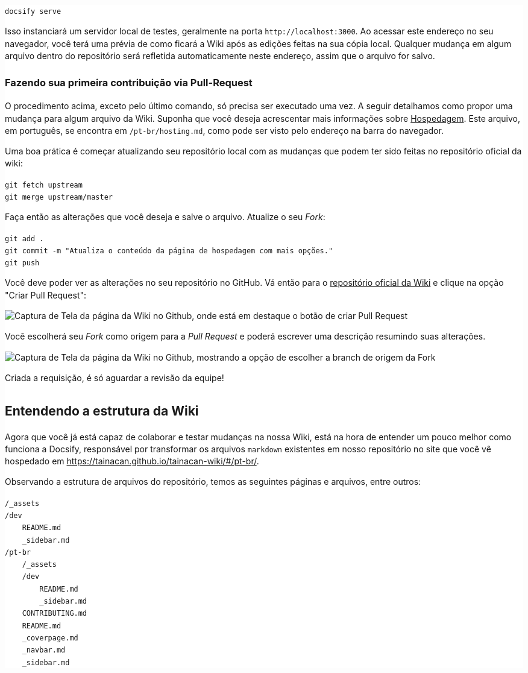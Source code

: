 ```
docsify serve
```

Isso instanciará um servidor local de testes, geralmente na porta `http://localhost:3000`. Ao acessar este endereço no seu navegador, você terá uma prévia de como ficará a Wiki após as edições feitas na sua cópia local. Qualquer mudança em algum arquivo dentro do repositório será refletida automaticamente neste endereço, assim que o arquivo for salvo.

### Fazendo sua primeira contribuição via Pull-Request

O procedimento acima, exceto pelo último comando, só precisa ser executado uma vez. A seguir detalhamos como propor uma mudança para algum arquivo da Wiki. Suponha que você deseja acrescentar mais informações sobre [Hospedagem](/pt-br/hosting). Este arquivo, em português, se encontra em `/pt-br/hosting.md`, como pode ser visto pelo endereço na barra do navegador.

Uma boa prática é começar atualizando seu repositório local com as mudanças que podem ter sido feitas no repositório oficial da wiki:

```
git fetch upstream
git merge upstream/master
```

Faça então as alterações que você deseja e salve o arquivo. Atualize o seu *Fork*:

```
git add .
git commit -m "Atualiza o conteúdo da página de hospedagem com mais opções."
git push
```

Você deve poder ver as alterações no seu repositório no GitHub. Vá então para o [repositório oficial da Wiki](https://github.com/tainacan/tainacan-wiki) e clique na opção "Criar Pull Request":

![Captura de Tela da página da Wiki no Github, onde está em destaque o botão de criar Pull Request](/_assets/images/contributing_3.png)

Você escolherá seu *Fork* como origem para a *Pull Request* e poderá escrever uma descrição resumindo suas alterações. 

![Captura de Tela da página da Wiki no Github, mostrando a opção de escolher a branch de origem da Fork](/_assets/images/contributing_4.png)

Criada a requisição, é só aguardar a revisão da equipe!

## Entendendo a estrutura da Wiki

Agora que você já está capaz de colaborar e testar mudanças na nossa Wiki, está na hora de entender um pouco melhor como funciona a Docsify, responsável por transformar os arquivos `markdown` existentes em nosso repositório no site que você vê hospedado em https://tainacan.github.io/tainacan-wiki/#/pt-br/.

Observando a estrutura de arquivos do repositório, temos as seguintes páginas e arquivos, entre outros:

```
/_assets
/dev
    README.md
    _sidebar.md
/pt-br
    /_assets
    /dev
        README.md
        _sidebar.md
    CONTRIBUTING.md
    README.md
    _coverpage.md
    _navbar.md
    _sidebar.md
```